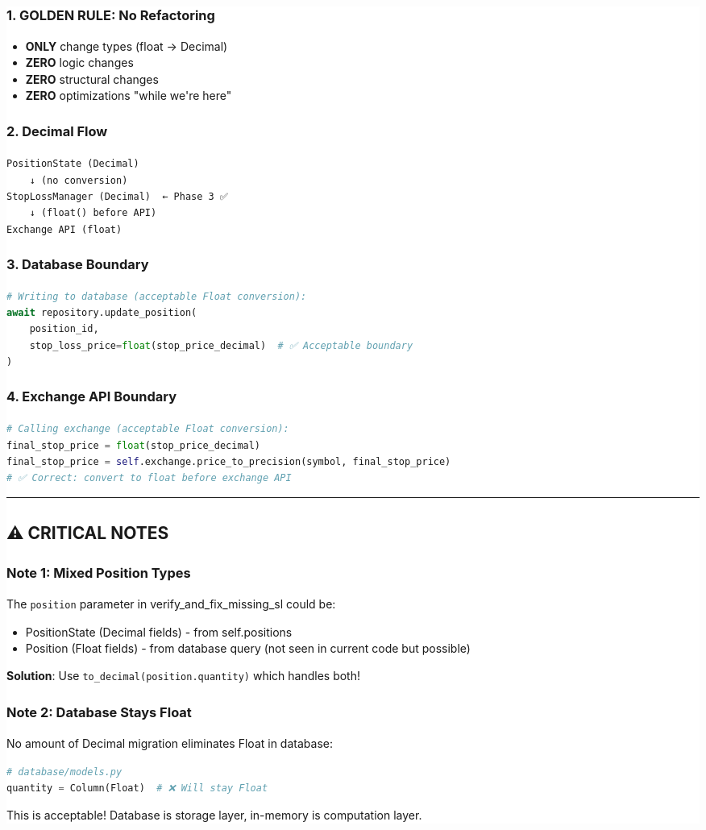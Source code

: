 ### 1. GOLDEN RULE: No Refactoring
- **ONLY** change types (float → Decimal)
- **ZERO** logic changes
- **ZERO** structural changes
- **ZERO** optimizations "while we're here"

### 2. Decimal Flow
```
PositionState (Decimal)
    ↓ (no conversion)
StopLossManager (Decimal)  ← Phase 3 ✅
    ↓ (float() before API)
Exchange API (float)
```

### 3. Database Boundary
```python
# Writing to database (acceptable Float conversion):
await repository.update_position(
    position_id,
    stop_loss_price=float(stop_price_decimal)  # ✅ Acceptable boundary
)
```

### 4. Exchange API Boundary
```python
# Calling exchange (acceptable Float conversion):
final_stop_price = float(stop_price_decimal)
final_stop_price = self.exchange.price_to_precision(symbol, final_stop_price)
# ✅ Correct: convert to float before exchange API
```

---

## ⚠️ CRITICAL NOTES

### Note 1: Mixed Position Types
The `position` parameter in verify_and_fix_missing_sl could be:
- PositionState (Decimal fields) - from self.positions
- Position (Float fields) - from database query (not seen in current code but possible)

**Solution**: Use `to_decimal(position.quantity)` which handles both!

### Note 2: Database Stays Float
No amount of Decimal migration eliminates Float in database:
```python
# database/models.py
quantity = Column(Float)  # ❌ Will stay Float
```

This is acceptable! Database is storage layer, in-memory is computation layer.
